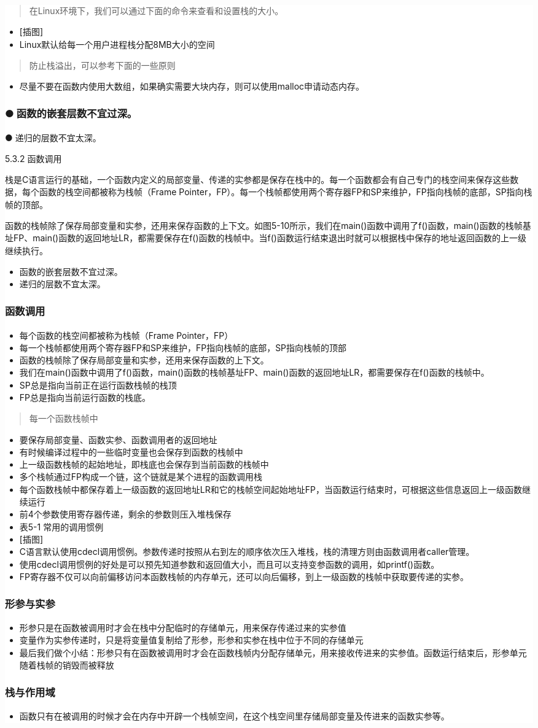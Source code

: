 > 在Linux环境下，我们可以通过下面的命令来查看和设置栈的大小。

- [插图]
- Linux默认给每一个用户进程栈分配8MB大小的空间

> 防止栈溢出，可以参考下面的一些原则

- 尽量不要在函数内使用大数组，如果确实需要大块内存，则可以使用malloc申请动态内存。

### ● 函数的嵌套层数不宜过深。

● 递归的层数不宜太深。

5.3.2 函数调用

栈是C语言运行的基础，一个函数内定义的局部变量、传递的实参都是保存在栈中的。每一个函数都会有自己专门的栈空间来保存这些数据，每个函数的栈空间都被称为栈帧（Frame Pointer，FP）。每一个栈帧都使用两个寄存器FP和SP来维护，FP指向栈帧的底部，SP指向栈帧的顶部。

函数的栈帧除了保存局部变量和实参，还用来保存函数的上下文。如图5-10所示，我们在main()函数中调用了f()函数，main()函数的栈帧基址FP、main()函数的返回地址LR，都需要保存在f()函数的栈帧中。当f()函数运行结束退出时就可以根据栈中保存的地址返回函数的上一级继续执行。

- 函数的嵌套层数不宜过深。
- 递归的层数不宜太深。

### 函数调用

- 每个函数的栈空间都被称为栈帧（Frame Pointer，FP）
- 每一个栈帧都使用两个寄存器FP和SP来维护，FP指向栈帧的底部，SP指向栈帧的顶部
- 函数的栈帧除了保存局部变量和实参，还用来保存函数的上下文。
- 我们在main()函数中调用了f()函数，main()函数的栈帧基址FP、main()函数的返回地址LR，都需要保存在f()函数的栈帧中。
- SP总是指向当前正在运行函数栈帧的栈顶
- FP总是指向当前运行函数的栈底。

> 每一个函数栈帧中

- 要保存局部变量、函数实参、函数调用者的返回地址
- 有时候编译过程中的一些临时变量也会保存到函数的栈帧中
- 上一级函数栈帧的起始地址，即栈底也会保存到当前函数的栈帧中
- 多个栈帧通过FP构成一个链，这个链就是某个进程的函数调用栈
- 每个函数栈帧中都保存着上一级函数的返回地址LR和它的栈帧空间起始地址FP，当函数运行结束时，可根据这些信息返回上一级函数继续运行
- 前4个参数使用寄存器传递，剩余的参数则压入堆栈保存
- 表5-1 常用的调用惯例
- [插图]
- C语言默认使用cdecl调用惯例。参数传递时按照从右到左的顺序依次压入堆栈，栈的清理方则由函数调用者caller管理。
- 使用cdecl调用惯例的好处是可以预先知道参数和返回值大小，而且可以支持变参函数的调用，如printf()函数。
- FP寄存器不仅可以向前偏移访问本函数栈帧的内存单元，还可以向后偏移，到上一级函数的栈帧中获取要传递的实参。

### 形参与实参

- 形参只是在函数被调用时才会在栈中分配临时的存储单元，用来保存传递过来的实参值
- 变量作为实参传递时，只是将变量值复制给了形参，形参和实参在栈中位于不同的存储单元
- 最后我们做个小结：形参只有在函数被调用时才会在函数栈帧内分配存储单元，用来接收传进来的实参值。函数运行结束后，形参单元随着栈帧的销毁而被释放

### 栈与作用域

- 函数只有在被调用的时候才会在内存中开辟一个栈帧空间，在这个栈空间里存储局部变量及传进来的函数实参等。
